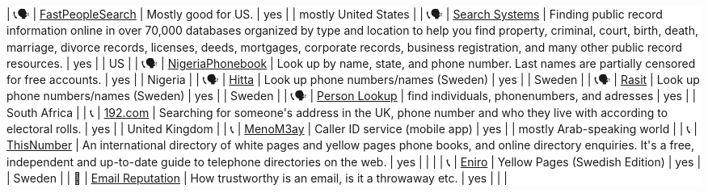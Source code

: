 | 📞🗣️   | [FastPeopleSearch](http://fastpeoplesearch.com/)                                                | Mostly good for US.                                                                                                                                                                                                                                                                                 | yes       |                                                                                     | mostly United States       |
| 📞🗣️   | [Search Systems](https://publicrecords.searchsystems.net/)                                      | Finding public record information online in over 70,000 databases organized by type and location to help you find property, criminal, court, birth, death, marriage, divorce records, licenses, deeds, mortgages, corporate records, business registration, and many other public record resources. | yes       |                                                                                     | US                         |
| 📞🗣️   | [NigeriaPhonebook](https://nigeriaphonebook.com/)                                               | Look up by name, state, and phone number. Last names are partially censored for free accounts.                                                                                                                                                                                                      | yes       |                                                                                     | Nigeria                    |
| 📞🗣️   | [Hitta](https://www.hitta.se/)                                                                  | Look up phone numbers/names (Sweden)                                                                                                                                                                                                                                                                | yes       |                                                                                     | Sweden                     |
| 📞🗣️   | [Rasit](https://www.ratsit.se/)                                                                 | Look up phone numbers/names (Sweden)                                                                                                                                                                                                                                                                | yes       |                                                                                     | Sweden                     |
| 📞🗣️   | [Person Lookup](https://personlookup.co.za/)                                                    | find individuals, phonenumbers, and adresses                                                                                                                                                                                                                                                        | yes       |                                                                                     | South Africa               |
| 📞      | [192.com](http://www.192.com/)                                                                  | Searching for someone's address in the UK, phone number and who they live with according to electoral rolls.                                                                                                                                                                                        | yes       |                                                                                     | United Kingdom             |
| 📞      | [MenoM3ay](https://play.google.com/store/apps/details?id=com.okdme.menoma3ay\&hl=en\_CA\&gl=US) | Caller ID service (mobile app)                                                                                                                                                                                                                                                                      | yes       |                                                                                     | mostly Arab-speaking world |
| 📞      | [ThisNumber](https://sur.ly/o/numberway.com/AA000014)                                           | An international directory of white pages and yellow pages phone books, and online directory enquiries. It's a free, independent and up-to-date guide to telephone directories on the web.                                                                                                          | yes       |                                                                                     |                            |
| 📞      | [Eniro](https://www.eniro.se/)                                                                  | Yellow Pages (Swedish Edition)                                                                                                                                                                                                                                                                      | yes       |                                                                                     | Sweden                     |
| 📧      | [Email Reputation](https://emailrep.io/)                                                        | How trustworthy is an email, is it a throwaway etc.                                                                                                                                                                                                                                                 | yes       |                                                                                     |                            |
